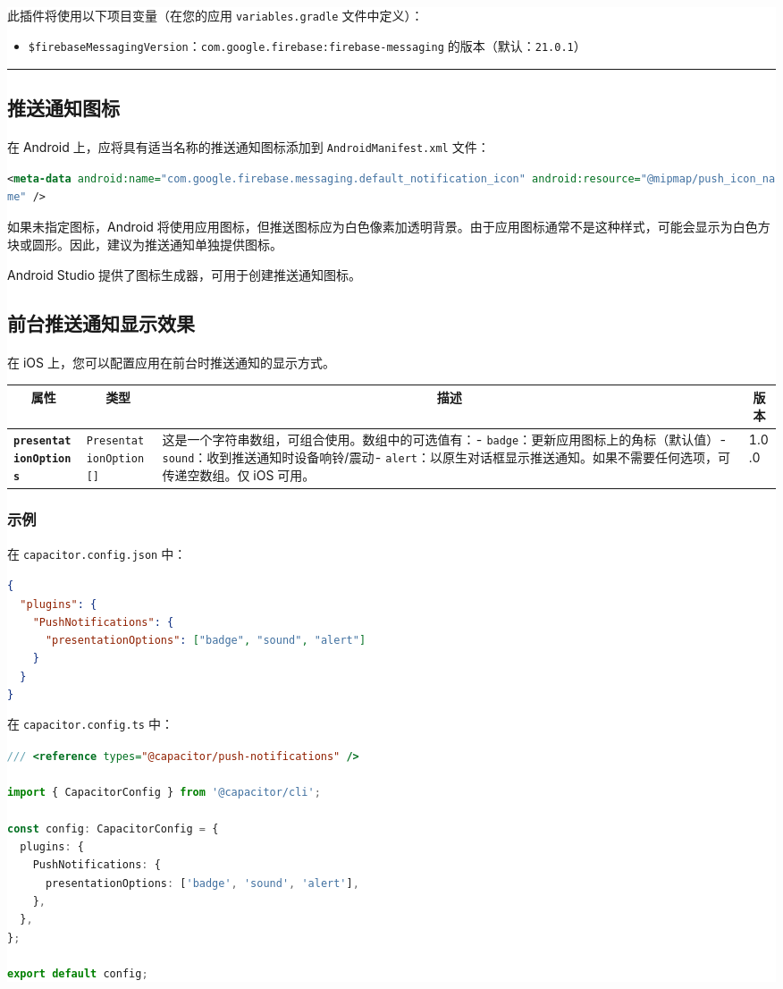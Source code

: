 此插件将使用以下项目变量（在您的应用 `variables.gradle` 文件中定义）：

- `$firebaseMessagingVersion`：`com.google.firebase:firebase-messaging` 的版本（默认：`21.0.1`）

---

## 推送通知图标

在 Android 上，应将具有适当名称的推送通知图标添加到 `AndroidManifest.xml` 文件：

```xml
<meta-data android:name="com.google.firebase.messaging.default_notification_icon" android:resource="@mipmap/push_icon_name" />
```

如果未指定图标，Android 将使用应用图标，但推送图标应为白色像素加透明背景。由于应用图标通常不是这种样式，可能会显示为白色方块或圆形。因此，建议为推送通知单独提供图标。

Android Studio 提供了图标生成器，可用于创建推送通知图标。

## 前台推送通知显示效果

<docgen-config>

在 iOS 上，您可以配置应用在前台时推送通知的显示方式。

| 属性                      | 类型                              | 描述                                                                                                                                                                                                                  | 版本  |
| ------------------------- | --------------------------------- | --------------------------------------------------------------------------------------------------------------------------------------------------------------------------------------------------------------------- | ----- |
| **`presentationOptions`** | <code>PresentationOption[]</code> | 这是一个字符串数组，可组合使用。数组中的可选值有：- `badge`：更新应用图标上的角标（默认值）- `sound`：收到推送通知时设备响铃/震动- `alert`：以原生对话框显示推送通知。如果不需要任何选项，可传递空数组。仅 iOS 可用。 | 1.0.0 |

### 示例

在 `capacitor.config.json` 中：

```json
{
  "plugins": {
    "PushNotifications": {
      "presentationOptions": ["badge", "sound", "alert"]
    }
  }
}
```

在 `capacitor.config.ts` 中：

```ts
/// <reference types="@capacitor/push-notifications" />

import { CapacitorConfig } from '@capacitor/cli';

const config: CapacitorConfig = {
  plugins: {
    PushNotifications: {
      presentationOptions: ['badge', 'sound', 'alert'],
    },
  },
};

export default config;
```
